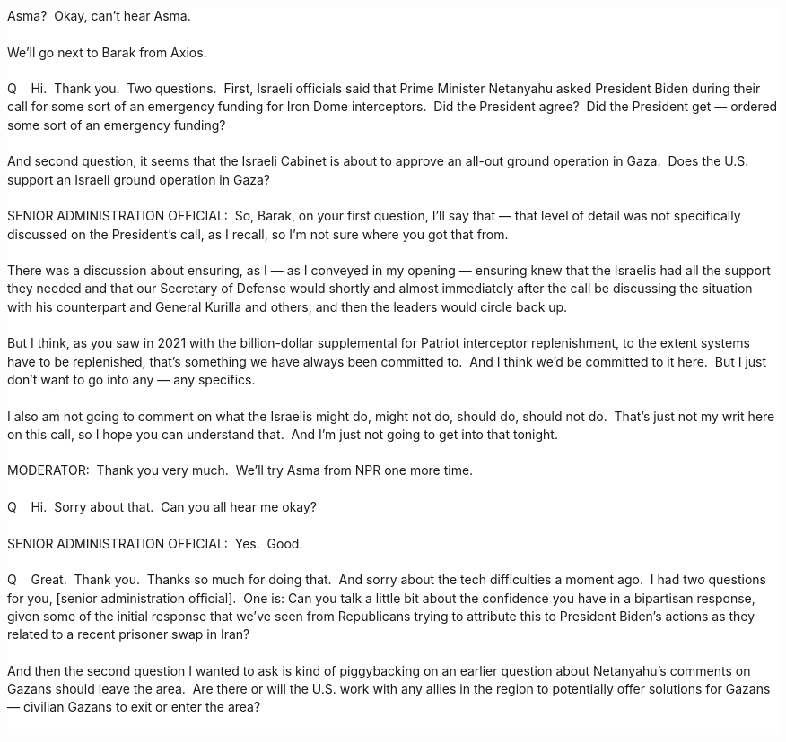 Asma?  Okay, can’t hear Asma.   
   
We’ll go next to Barak from Axios.  
   
Q    Hi.  Thank you.  Two questions.  First, Israeli officials said that
Prime Minister Netanyahu asked President Biden during their call for
some sort of an emergency funding for Iron Dome interceptors.  Did the
President agree?  Did the President get — ordered some sort of an
emergency funding?  
   
And second question, it seems that the Israeli Cabinet is about to
approve an all-out ground operation in Gaza.  Does the U.S. support an
Israeli ground operation in Gaza?  
   
SENIOR ADMINISTRATION OFFICIAL:  So, Barak, on your first question, I’ll
say that — that level of detail was not specifically discussed on the
President’s call, as I recall, so I’m not sure where you got that
from.   
   
There was a discussion about ensuring, as I — as I conveyed in my
opening — ensuring knew that the Israelis had all the support they
needed and that our Secretary of Defense would shortly and almost
immediately after the call be discussing the situation with his
counterpart and General Kurilla and others, and then the leaders would
circle back up.   
   
But I think, as you saw in 2021 with the billion-dollar supplemental for
Patriot interceptor replenishment, to the extent systems have to be
replenished, that’s something we have always been committed to.  And I
think we’d be committed to it here.  But I just don’t want to go into
any — any specifics.   
   
I also am not going to comment on what the Israelis might do, might not
do, should do, should not do.  That’s just not my writ here on this
call, so I hope you can understand that.  And I’m just not going to get
into that tonight.  
   
MODERATOR:  Thank you very much.  We’ll try Asma from NPR one more
time.   
   
Q    Hi.  Sorry about that.  Can you all hear me okay?  
   
SENIOR ADMINISTRATION OFFICIAL:  Yes.  Good.  
   
Q    Great.  Thank you.  Thanks so much for doing that.  And sorry about
the tech difficulties a moment ago.  I had two questions for you,
\[senior administration official\].  One is: Can you talk a little bit
about the confidence you have in a bipartisan response, given some of
the initial response that we’ve seen from Republicans trying to
attribute this to President Biden’s actions as they related to a recent
prisoner swap in Iran?   
   
And then the second question I wanted to ask is kind of piggybacking on
an earlier question about Netanyahu’s comments on Gazans should leave
the area.  Are there or will the U.S. work with any allies in the region
to potentially offer solutions for Gazans — civilian Gazans to exit or
enter the area?  
   